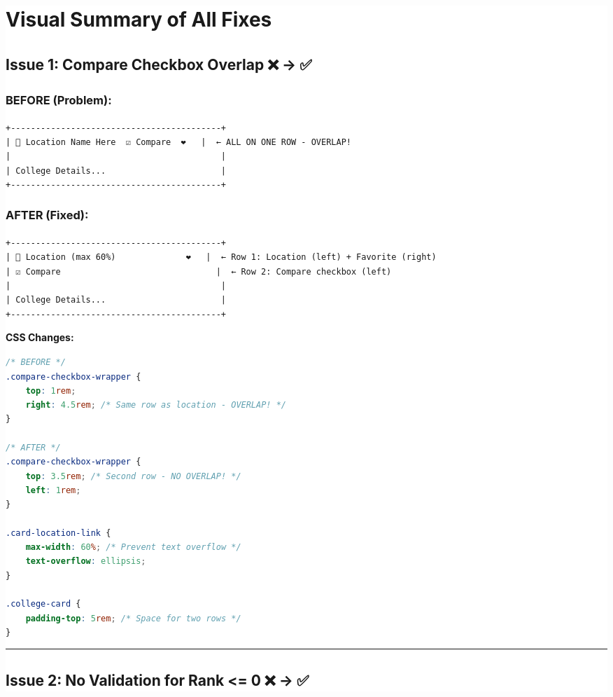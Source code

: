 # Visual Summary of All Fixes

## Issue 1: Compare Checkbox Overlap ❌ → ✅

### BEFORE (Problem):
```
+------------------------------------------+
| 📍 Location Name Here  ☑️ Compare  ❤️   |  ← ALL ON ONE ROW - OVERLAP!
|                                          |
| College Details...                       |
+------------------------------------------+
```

### AFTER (Fixed):
```
+------------------------------------------+
| 📍 Location (max 60%)              ❤️   |  ← Row 1: Location (left) + Favorite (right)
| ☑️ Compare                               |  ← Row 2: Compare checkbox (left)
|                                          |
| College Details...                       |
+------------------------------------------+
```

**CSS Changes:**
```css
/* BEFORE */
.compare-checkbox-wrapper {
    top: 1rem;
    right: 4.5rem; /* Same row as location - OVERLAP! */
}

/* AFTER */
.compare-checkbox-wrapper {
    top: 3.5rem; /* Second row - NO OVERLAP! */
    left: 1rem;
}

.card-location-link {
    max-width: 60%; /* Prevent text overflow */
    text-overflow: ellipsis;
}

.college-card {
    padding-top: 5rem; /* Space for two rows */
}
```

---

## Issue 2: No Validation for Rank <= 0 ❌ → ✅
